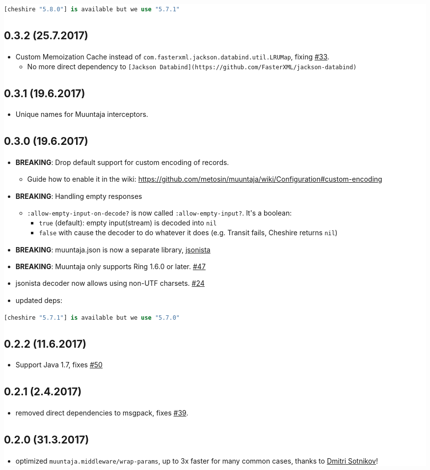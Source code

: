 ```clj
[cheshire "5.8.0"] is available but we use "5.7.1"
```

## 0.3.2 (25.7.2017)

* Custom Memoization Cache instead of `com.fasterxml.jackson.databind.util.LRUMap`, fixing [#33](https://github.com/metosin/muuntaja/issues/53).
   * No more direct dependency to `[Jackson Databind](https://github.com/FasterXML/jackson-databind)`

## 0.3.1 (19.6.2017)

* Unique names for Muuntaja interceptors.

## 0.3.0 (19.6.2017)

* **BREAKING**: Drop default support for custom encoding of records.
  * Guide how to enable it in the wiki: https://github.com/metosin/muuntaja/wiki/Configuration#custom-encoding

* **BREAKING**: Handling empty responses
  * `:allow-empty-input-on-decode?` is now called `:allow-empty-input?`. It's a boolean:
    * `true` (default): empty input(stream) is decoded into `nil`
    * `false` with cause the decoder to do whatever it does (e.g. Transit fails, Cheshire returns `nil`)

* **BREAKING**: muuntaja.json is now a separate library, [jsonista](https://github.com/metosin/jsonista)

* **BREAKING**: Muuntaja only supports Ring 1.6.0 or later. [#47](https://github.com/metosin/muuntaja/issues/47)

* jsonista decoder now allows using non-UTF charsets. [#24](https://github.com/metosin/muuntaja/issues/24)

* updated deps:

```clj
[cheshire "5.7.1"] is available but we use "5.7.0"
```

## 0.2.2 (11.6.2017)

* Support Java 1.7, fixes [#50](https://github.com/metosin/muuntaja/issues/50)

## 0.2.1 (2.4.2017)

* removed direct dependencies to msgpack, fixes [#39](https://github.com/metosin/muuntaja/issues/39).

## 0.2.0 (31.3.2017)

* optimized `muuntaja.middleware/wrap-params`, up to 3x faster for many common cases, thanks to [Dmitri Sotnikov](https://github.com/yogthos)!

